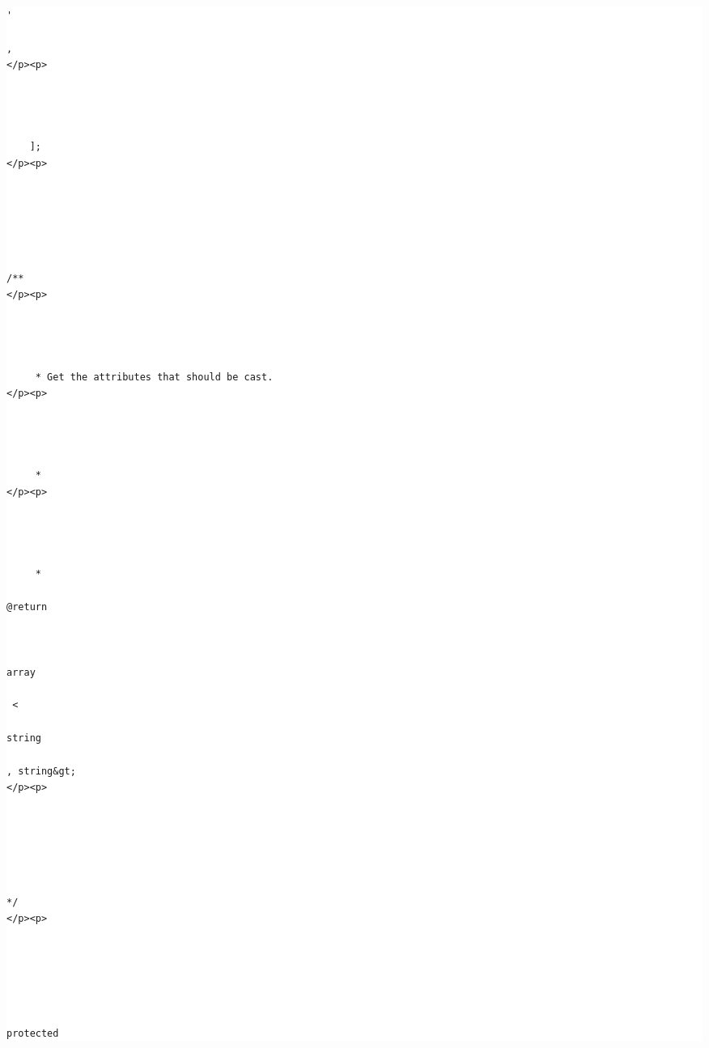 ```
' 
 
, 
</p><p> 
  
 
 
 
    ]; 
</p><p> 
  
 
 
 
     
 
/** 
</p><p> 
  
 
 
 
     * Get the attributes that should be cast. 
</p><p> 
  
 
 
 
     * 
</p><p> 
  
 
 
 
     *  
 
@return 
 
  
 
array 
 
 < 
 
string 
 
, string&gt; 
</p><p> 
  
 
 
 
      
 
*/ 
</p><p> 
  
 
 
 
     
 
protected 
```